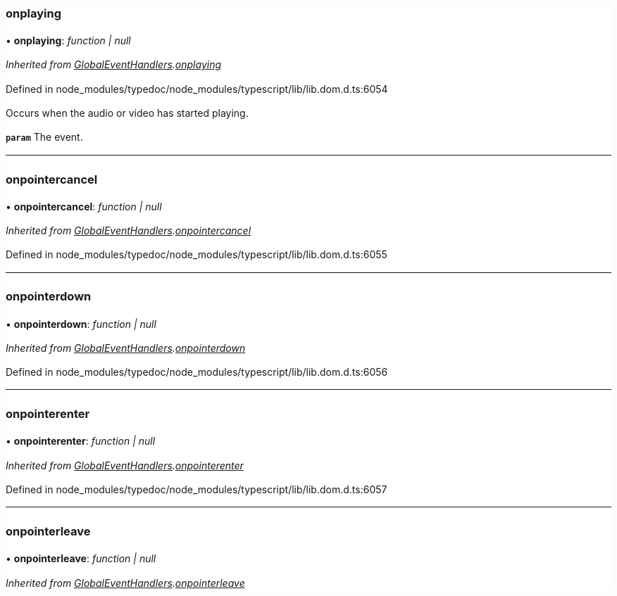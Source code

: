 ###  onplaying

• **onplaying**: *function | null*

*Inherited from [GlobalEventHandlers](_node_modules_typedoc_node_modules_typescript_lib_lib_dom_d_.globaleventhandlers.md).[onplaying](_node_modules_typedoc_node_modules_typescript_lib_lib_dom_d_.globaleventhandlers.md#onplaying)*

Defined in node_modules/typedoc/node_modules/typescript/lib/lib.dom.d.ts:6054

Occurs when the audio or video has started playing.

**`param`** The event.

___

###  onpointercancel

• **onpointercancel**: *function | null*

*Inherited from [GlobalEventHandlers](_node_modules_typedoc_node_modules_typescript_lib_lib_dom_d_.globaleventhandlers.md).[onpointercancel](_node_modules_typedoc_node_modules_typescript_lib_lib_dom_d_.globaleventhandlers.md#onpointercancel)*

Defined in node_modules/typedoc/node_modules/typescript/lib/lib.dom.d.ts:6055

___

###  onpointerdown

• **onpointerdown**: *function | null*

*Inherited from [GlobalEventHandlers](_node_modules_typedoc_node_modules_typescript_lib_lib_dom_d_.globaleventhandlers.md).[onpointerdown](_node_modules_typedoc_node_modules_typescript_lib_lib_dom_d_.globaleventhandlers.md#onpointerdown)*

Defined in node_modules/typedoc/node_modules/typescript/lib/lib.dom.d.ts:6056

___

###  onpointerenter

• **onpointerenter**: *function | null*

*Inherited from [GlobalEventHandlers](_node_modules_typedoc_node_modules_typescript_lib_lib_dom_d_.globaleventhandlers.md).[onpointerenter](_node_modules_typedoc_node_modules_typescript_lib_lib_dom_d_.globaleventhandlers.md#onpointerenter)*

Defined in node_modules/typedoc/node_modules/typescript/lib/lib.dom.d.ts:6057

___

###  onpointerleave

• **onpointerleave**: *function | null*

*Inherited from [GlobalEventHandlers](_node_modules_typedoc_node_modules_typescript_lib_lib_dom_d_.globaleventhandlers.md).[onpointerleave](_node_modules_typedoc_node_modules_typescript_lib_lib_dom_d_.globaleventhandlers.md#onpointerleave)*
